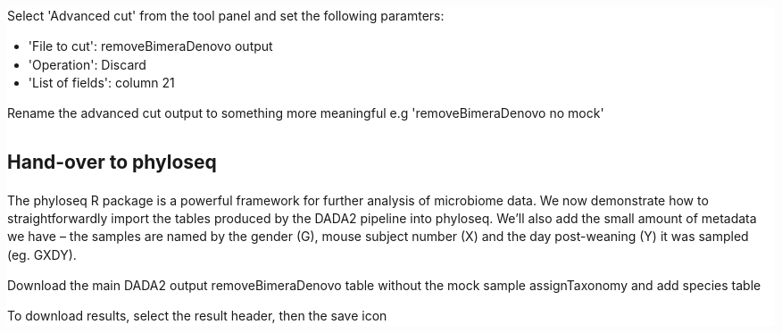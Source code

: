 Select 'Advanced cut' from the tool panel and set the following paramters:
* 'File to cut': removeBimeraDenovo output
* 'Operation': Discard
* 'List of fields': column 21

Rename the advanced cut output to something more meaningful e.g 'removeBimeraDenovo no mock'

## Hand-over to phyloseq

The phyloseq R package is a powerful framework for further analysis of microbiome data. We now demonstrate how to straightforwardly import the tables produced by the DADA2 pipeline into phyloseq. We’ll also add the small amount of metadata we have – the samples are named by the gender (G), mouse subject number (X) and the day post-weaning (Y) it was sampled (eg. GXDY).

Download the main DADA2 output 
removeBimeraDenovo table without the mock sample
assignTaxonomy and add species table

To download results, select the result header, then the save icon



